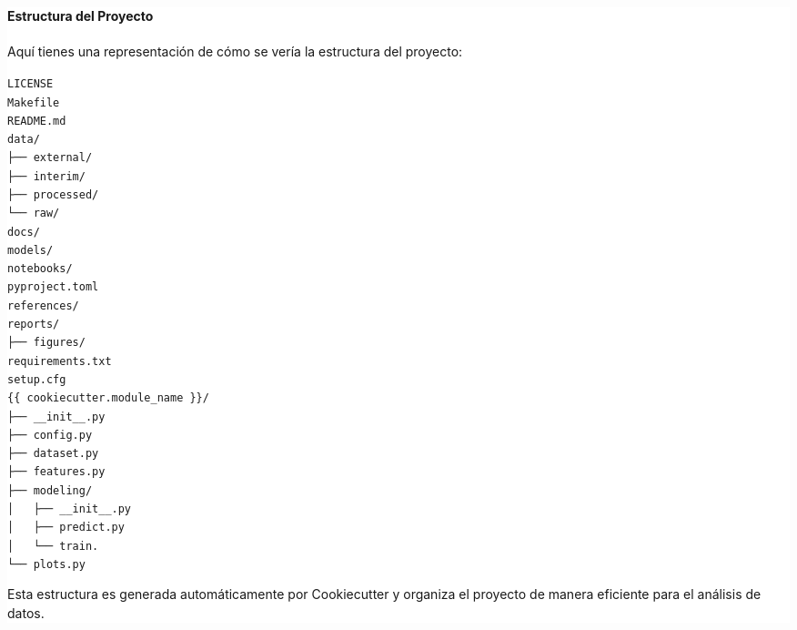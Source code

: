 #### Estructura del Proyecto

Aquí tienes una representación de cómo se vería la estructura del proyecto:

```bash
LICENSE
Makefile
README.md
data/
├── external/
├── interim/
├── processed/
└── raw/
docs/
models/
notebooks/
pyproject.toml
references/
reports/
├── figures/
requirements.txt
setup.cfg
{{ cookiecutter.module_name }}/
├── __init__.py
├── config.py
├── dataset.py
├── features.py
├── modeling/
│   ├── __init__.py
│   ├── predict.py
│   └── train.
└── plots.py
```

Esta estructura es generada automáticamente por Cookiecutter y organiza el proyecto de manera eficiente para el análisis de datos.

